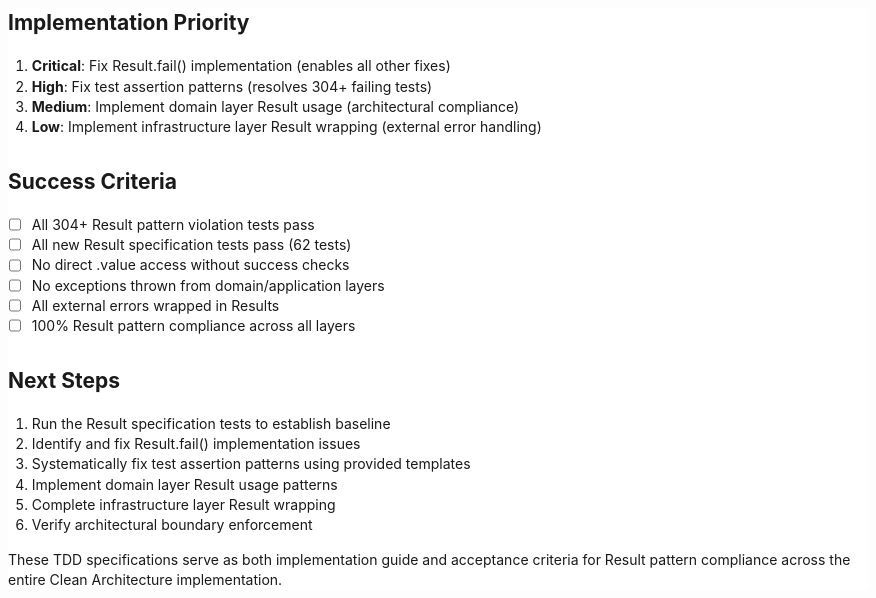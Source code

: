 ## Implementation Priority

1. **Critical**: Fix Result.fail() implementation (enables all other fixes)
2. **High**: Fix test assertion patterns (resolves 304+ failing tests)
3. **Medium**: Implement domain layer Result usage (architectural compliance)
4. **Low**: Implement infrastructure layer Result wrapping (external error handling)

## Success Criteria

- [ ] All 304+ Result pattern violation tests pass
- [ ] All new Result specification tests pass (62 tests)
- [ ] No direct .value access without success checks
- [ ] No exceptions thrown from domain/application layers
- [ ] All external errors wrapped in Results
- [ ] 100% Result pattern compliance across all layers

## Next Steps

1. Run the Result specification tests to establish baseline
2. Identify and fix Result.fail() implementation issues
3. Systematically fix test assertion patterns using provided templates
4. Implement domain layer Result usage patterns
5. Complete infrastructure layer Result wrapping
6. Verify architectural boundary enforcement

These TDD specifications serve as both implementation guide and acceptance criteria for Result pattern compliance across the entire Clean Architecture implementation.